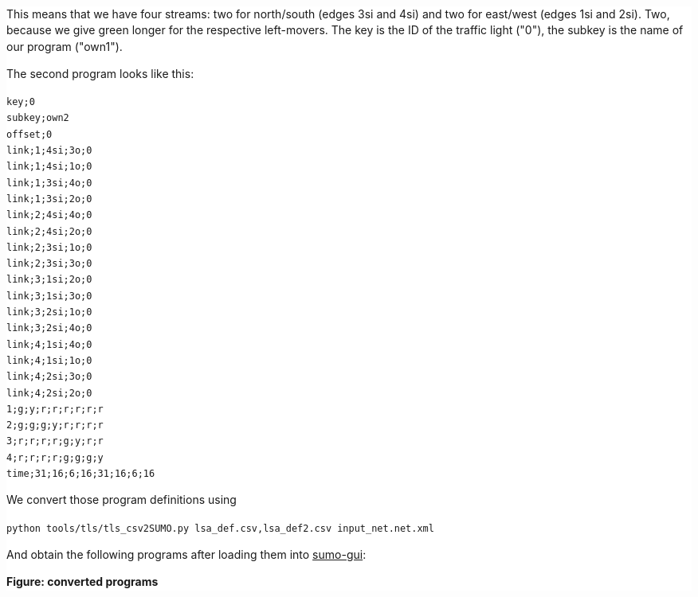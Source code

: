 ```
```

This means that we have four streams: two for north/south (edges 3si and
4si) and two for east/west (edges 1si and 2si). Two, because we give
green longer for the respective left-movers. The key is the ID of the
traffic light ("0"), the subkey is the name of our program ("own1").

The second program looks like this:

```
key;0
subkey;own2
offset;0
link;1;4si;3o;0
link;1;4si;1o;0
link;1;3si;4o;0
link;1;3si;2o;0
link;2;4si;4o;0
link;2;4si;2o;0
link;2;3si;1o;0
link;2;3si;3o;0
link;3;1si;2o;0
link;3;1si;3o;0
link;3;2si;1o;0
link;3;2si;4o;0
link;4;1si;4o;0
link;4;1si;1o;0
link;4;2si;3o;0
link;4;2si;2o;0
1;g;y;r;r;r;r;r;r
2;g;g;g;y;r;r;r;r
3;r;r;r;r;g;y;r;r
4;r;r;r;r;g;g;g;y
time;31;16;6;16;31;16;6;16
```

We convert those program definitions using

```
python tools/tls/tls_csv2SUMO.py lsa_def.csv,lsa_def2.csv input_net.net.xml
```

And obtain the following programs after loading them into
[sumo-gui](../sumo-gui.md):

**Figure: converted programs**
